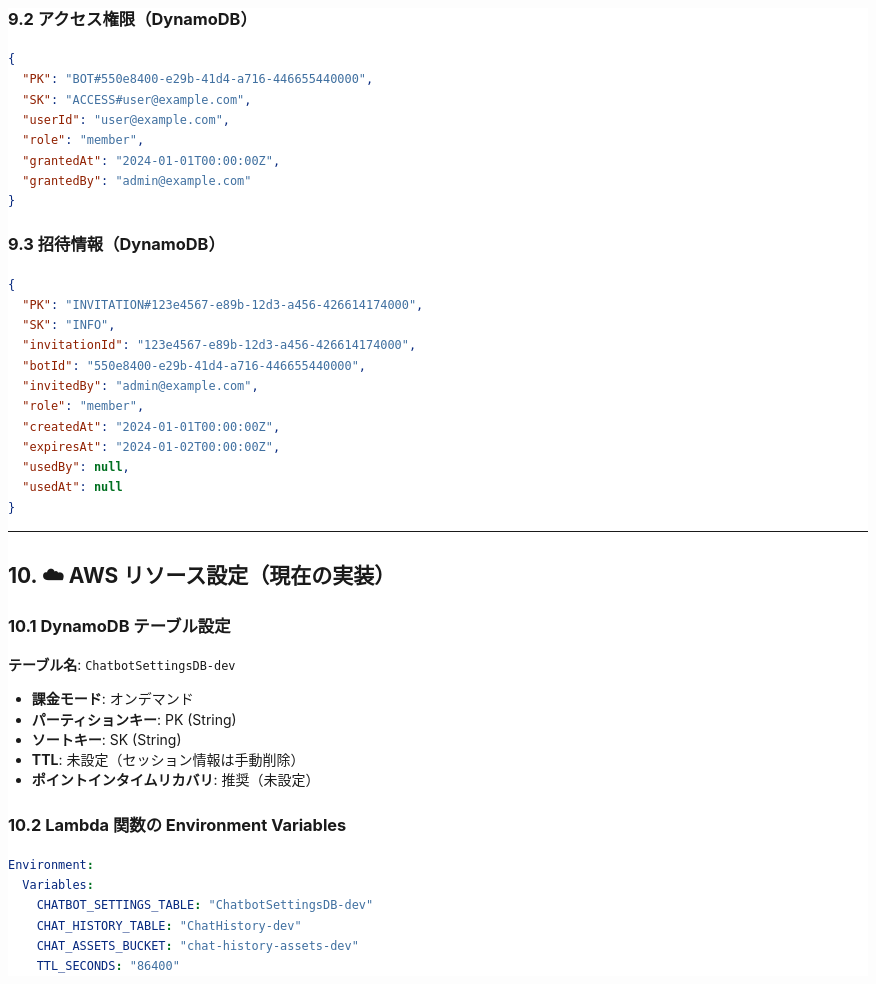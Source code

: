### 9.2 アクセス権限（DynamoDB）

```json
{
  "PK": "BOT#550e8400-e29b-41d4-a716-446655440000",
  "SK": "ACCESS#user@example.com",
  "userId": "user@example.com",
  "role": "member",
  "grantedAt": "2024-01-01T00:00:00Z",
  "grantedBy": "admin@example.com"
}
```

### 9.3 招待情報（DynamoDB）

```json
{
  "PK": "INVITATION#123e4567-e89b-12d3-a456-426614174000",
  "SK": "INFO",
  "invitationId": "123e4567-e89b-12d3-a456-426614174000",
  "botId": "550e8400-e29b-41d4-a716-446655440000",
  "invitedBy": "admin@example.com",
  "role": "member",
  "createdAt": "2024-01-01T00:00:00Z",
  "expiresAt": "2024-01-02T00:00:00Z",
  "usedBy": null,
  "usedAt": null
}
```

---

## 10. ☁️ AWS リソース設定（現在の実装）

### 10.1 DynamoDB テーブル設定

**テーブル名**: `ChatbotSettingsDB-dev`

- **課金モード**: オンデマンド
- **パーティションキー**: PK (String)
- **ソートキー**: SK (String)
- **TTL**: 未設定（セッション情報は手動削除）
- **ポイントインタイムリカバリ**: 推奨（未設定）

### 10.2 Lambda 関数の Environment Variables

```yaml
Environment:
  Variables:
    CHATBOT_SETTINGS_TABLE: "ChatbotSettingsDB-dev"
    CHAT_HISTORY_TABLE: "ChatHistory-dev"
    CHAT_ASSETS_BUCKET: "chat-history-assets-dev"
    TTL_SECONDS: "86400"
```
